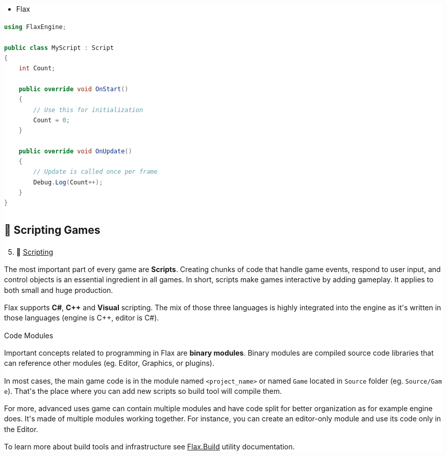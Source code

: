* Flax

```cs
using FlaxEngine;

public class MyScript : Script
{
    int Count;

    public override void OnStart()
    {
        // Use this for initialization
        Count = 0;
    }

    public override void OnUpdate()
    {
        // Update is called once per frame
        Debug.Log(Count++);
    }
}
```


## 🐥 Scripting Games
05. 🍔 [Scripting](https://docs.flaxengine.com/manual/scripting/index.html)

The most important part of every game are **Scripts**. Creating chunks of code
that handle game events, respond to user input, and control objects is an 
essential ingredient in all games. In short, scripts make games interactive
by adding gameplay. It applies to both small and huge production.

Flax supports **C#**, **C++** and **Visual** scripting. The mix of those
three languages is highly integrated into the engine as it's written in
those languages (engine is C++, editor is C#).

Code Modules

Important concepts related to programming in Flax are **binary modules**.
Binary modules are compiled source code libraries that can reference other
modules (eg. Editor, Graphics, or plugins).

In most cases, the main game code is in the module named `<project_name>` or
named `Game` located in `Source` folder (eg. `Source/Game`). That's the place
where you can add new scripts so build tool will compile them.

For more, advanced uses game can contain multiple modules and have code split
for better organization as for example engine does. It's made of multiple
modules working together. For instance, you can create an editor-only module
and use its code only in the Editor.

To learn more about build tools and infrastructure
see [Flax.Build](../editor/flax-build/index.md) utility documentation.


